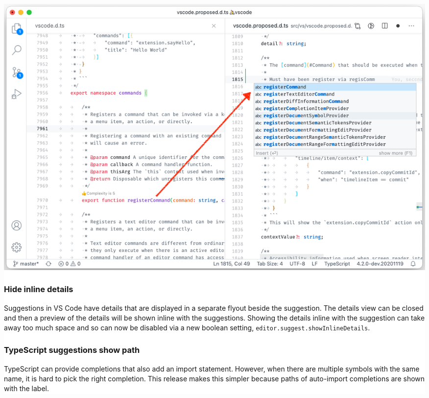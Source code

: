 ![Word based suggestions](images/1_52/suggest-words.png)

### Hide inline details

Suggestions in VS Code have details that are displayed in a separate flyout beside the suggestion. The details view can be closed and then a preview of the details will be shown inline with the suggestions. Showing the details inline with the suggestion can take away too much space and so can now be disabled via a new boolean setting, `editor.suggest.showInlineDetails`.

### TypeScript suggestions show path

TypeScript can provide completions that also add an import statement. However, when there are multiple symbols with the same name, it is hard to pick the right completion. This release makes this simpler because paths of auto-import completions are shown with the label.
